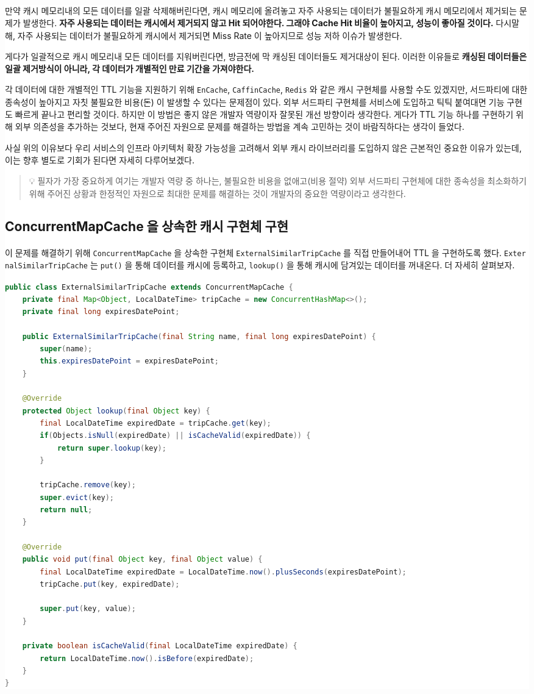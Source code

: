 만약 캐시 메모리내의 모든 데이터를 일괄 삭제해버린다면, 캐시 메모리에 올려놓고 자주 사용되는 데이터가 불필요하게 캐시 메모리에서 제거되는 문제가 발생한다. **자주 사용되는 데이터는 캐시에서 제거되지 않고 Hit 되어야한다. 그래야 Cache Hit 비율이 높아지고, 성능이 좋아질 것이다.** 다시말해, 자주 사용되는 데이터가 불필요하게 캐시에서 제거되면 Miss Rate 이 높아지므로 성능 저하 이슈가 발생한다.

게다가 일괄적으로 캐시 메모리내 모든 데이터를 지워버린다면, 방금전에 막 캐싱된 데이터들도 제거대상이 된다. 이러한 이유들로 **캐싱된 데이터들은 일괄 제거방식이 아니라, 각 데이터가 개별적인 만료 기간을 가져야한다.**

각 데이터에 대한 개별적인 TTL 기능을 지원하기 위해 `EnCache`, `CaffinCache`, `Redis` 와 같은 캐시 구현체를 사용할 수도 있겠지만, 서드파티에 대한 종속성이 높아지고 자칫 불필요한 비용(돈) 이 발생할 수 있다는 문제점이 있다. 외부 서드파티 구현체를 서비스에 도입하고 틱틱 붙여대면 기능 구현도 빠르게 끝나고 편리할 것이다. 하지만 이 방법은 좋지 않은 개발자 역량이자 잘못된 개선 방향이라 생각한다. 게다가 TTL 기능 하나를 구현하기 위해 외부 의존성을 추가하는 것보다, 현재 주어진 자원으로 문제를 해결하는 방법을 계속 고민하는 것이 바람직하다는 생각이 들었다.

사실 위의 이유보다 우리 서비스의 인프라 아키텍처 확장 가능성을 고려해서 외부 캐시 라이브러리를 도입하지 않은 근본적인 중요한 이유가 있는데, 이는 향후 별도로 기회가 된다면 자세히 다루어보겠다.

> 💡 필자가 가장 중요하게 여기는 개발자 역량 중 하나는, 불필요한 비용을 없애고(비용 절약) 외부 서드파티 구현체에 대한 종속성을 최소화하기 위해 주어진 상황과 한정적인 자원으로 최대한 문제를 해결하는 것이 개발자의 중요한 역량이라고 생각한다.

## ConcurrentMapCache 을 상속한 캐시 구현체 구현

이 문제를 해결하기 위해 `ConcurrentMapCache` 을 상속한 구현체 `ExternalSimilarTripCache` 를 직접 만들어내어 TTL 을 구현하도록 했다. `ExternalSimilarTripCache` 는 `put()` 을 통해 데이터를 캐시에 등록하고, `lookup()` 을 통해 캐시에 담겨있는 데이터를 꺼내온다. 더 자세히 살펴보자.

```java
public class ExternalSimilarTripCache extends ConcurrentMapCache {
    private final Map<Object, LocalDateTime> tripCache = new ConcurrentHashMap<>();
    private final long expiresDatePoint;

    public ExternalSimilarTripCache(final String name, final long expiresDatePoint) {
        super(name);
        this.expiresDatePoint = expiresDatePoint;
    }

    @Override
    protected Object lookup(final Object key) {
        final LocalDateTime expiredDate = tripCache.get(key);
        if(Objects.isNull(expiredDate) || isCacheValid(expiredDate)) {
            return super.lookup(key);
        }

        tripCache.remove(key);
        super.evict(key);
        return null;
    }

    @Override
    public void put(final Object key, final Object value) {
        final LocalDateTime expiredDate = LocalDateTime.now().plusSeconds(expiresDatePoint);
        tripCache.put(key, expiredDate);

        super.put(key, value);
    }

    private boolean isCacheValid(final LocalDateTime expiredDate) {
        return LocalDateTime.now().isBefore(expiredDate);
    }
}
```
